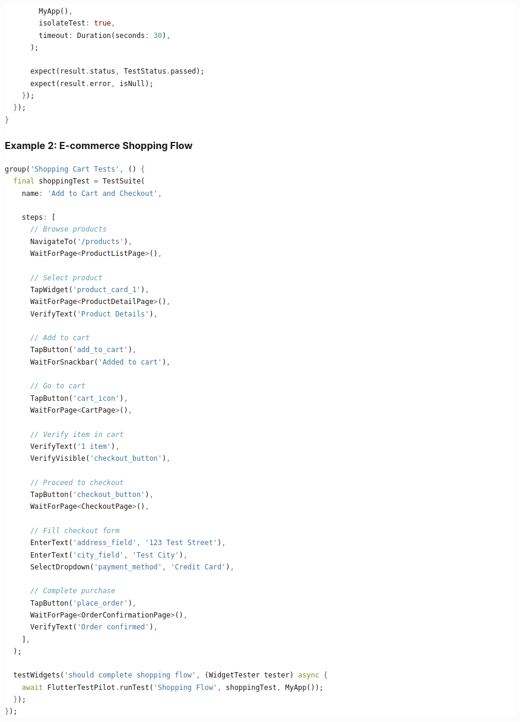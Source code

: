 ```dart
        MyApp(),
        isolateTest: true,
        timeout: Duration(seconds: 30),
      );
      
      expect(result.status, TestStatus.passed);
      expect(result.error, isNull);
    });
  });
}
```

### Example 2: E-commerce Shopping Flow

```dart
group('Shopping Cart Tests', () {
  final shoppingTest = TestSuite(
    name: 'Add to Cart and Checkout',
    
    steps: [
      // Browse products
      NavigateTo('/products'),
      WaitForPage<ProductListPage>(),
      
      // Select product
      TapWidget('product_card_1'),
      WaitForPage<ProductDetailPage>(),
      VerifyText('Product Details'),
      
      // Add to cart
      TapButton('add_to_cart'),
      WaitForSnackbar('Added to cart'),
      
      // Go to cart
      TapButton('cart_icon'),
      WaitForPage<CartPage>(),
      
      // Verify item in cart
      VerifyText('1 item'),
      VerifyVisible('checkout_button'),
      
      // Proceed to checkout
      TapButton('checkout_button'),
      WaitForPage<CheckoutPage>(),
      
      // Fill checkout form
      EnterText('address_field', '123 Test Street'),
      EnterText('city_field', 'Test City'),
      SelectDropdown('payment_method', 'Credit Card'),
      
      // Complete purchase
      TapButton('place_order'),
      WaitForPage<OrderConfirmationPage>(),
      VerifyText('Order confirmed'),
    ],
  );

  testWidgets('should complete shopping flow', (WidgetTester tester) async {
    await FlutterTestPilot.runTest('Shopping Flow', shoppingTest, MyApp());
  });
});
```
